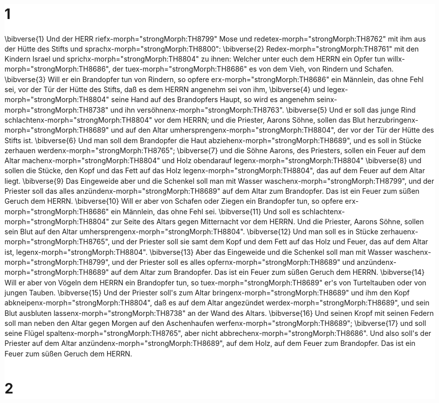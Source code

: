 # 1 
\bibverse{1} Und der HERR riefx-morph="strongMorph:TH8799" Mose und redetex-morph="strongMorph:TH8762" mit ihm aus der Hütte des Stifts und sprachx-morph="strongMorph:TH8800": \bibverse{2} Redex-morph="strongMorph:TH8761" mit den Kindern Israel und sprichx-morph="strongMorph:TH8804" zu ihnen: Welcher unter euch dem HERRN ein Opfer tun willx-morph="strongMorph:TH8686", der tuex-morph="strongMorph:TH8686" es von dem Vieh, von Rindern und Schafen. \bibverse{3} Will er ein Brandopfer tun von Rindern, so opfere erx-morph="strongMorph:TH8686" ein Männlein, das ohne Fehl sei, vor der Tür der Hütte des Stifts, daß es dem HERRN angenehm sei von ihm, \bibverse{4} und legex-morph="strongMorph:TH8804" seine Hand auf des Brandopfers Haupt, so wird es angenehm seinx-morph="strongMorph:TH8738" und ihn versöhnenx-morph="strongMorph:TH8763". \bibverse{5} Und er soll das junge Rind schlachtenx-morph="strongMorph:TH8804" vor dem HERRN; und die Priester, Aarons Söhne, sollen das Blut herzubringenx-morph="strongMorph:TH8689" und auf den Altar umhersprengenx-morph="strongMorph:TH8804", der vor der Tür der Hütte des Stifts ist. \bibverse{6} Und man soll dem Brandopfer die Haut abziehenx-morph="strongMorph:TH8689", und es soll in Stücke zerhauen werdenx-morph="strongMorph:TH8765"; \bibverse{7} und die Söhne Aarons, des Priesters, sollen ein Feuer auf dem Altar machenx-morph="strongMorph:TH8804" und Holz obendarauf legenx-morph="strongMorph:TH8804" \bibverse{8} und sollen die Stücke, den Kopf und das Fett auf das Holz legenx-morph="strongMorph:TH8804", das auf dem Feuer auf dem Altar liegt. \bibverse{9} Das Eingeweide aber und die Schenkel soll man mit Wasser waschenx-morph="strongMorph:TH8799", und der Priester soll das alles anzündenx-morph="strongMorph:TH8689" auf dem Altar zum Brandopfer. Das ist ein Feuer zum süßen Geruch dem HERRN. \bibverse{10} Will er aber von Schafen oder Ziegen ein Brandopfer tun, so opfere erx-morph="strongMorph:TH8686" ein Männlein, das ohne Fehl sei. \bibverse{11} Und soll es schlachtenx-morph="strongMorph:TH8804" zur Seite des Altars gegen Mitternacht vor dem HERRN. Und die Priester, Aarons Söhne, sollen sein Blut auf den Altar umhersprengenx-morph="strongMorph:TH8804". \bibverse{12} Und man soll es in Stücke zerhauenx-morph="strongMorph:TH8765", und der Priester soll sie samt dem Kopf und dem Fett auf das Holz und Feuer, das auf dem Altar ist, legenx-morph="strongMorph:TH8804". \bibverse{13} Aber das Eingeweide und die Schenkel soll man mit Wasser waschenx-morph="strongMorph:TH8799", und der Priester soll es alles opfernx-morph="strongMorph:TH8689" und anzündenx-morph="strongMorph:TH8689" auf dem Altar zum Brandopfer. Das ist ein Feuer zum süßen Geruch dem HERRN. \bibverse{14} Will er aber von Vögeln dem HERRN ein Brandopfer tun, so tuex-morph="strongMorph:TH8689" er's von Turteltauben oder von jungen Tauben. \bibverse{15} Und der Priester soll's zum Altar bringenx-morph="strongMorph:TH8689" und ihm den Kopf abkneipenx-morph="strongMorph:TH8804", daß es auf dem Altar angezündet werdex-morph="strongMorph:TH8689", und sein Blut ausbluten lassenx-morph="strongMorph:TH8738" an der Wand des Altars. \bibverse{16} Und seinen Kropf mit seinen Federn soll man neben den Altar gegen Morgen auf den Aschenhaufen werfenx-morph="strongMorph:TH8689"; \bibverse{17} und soll seine Flügel spaltenx-morph="strongMorph:TH8765", aber nicht abbrechenx-morph="strongMorph:TH8686". Und also soll's der Priester auf dem Altar anzündenx-morph="strongMorph:TH8689", auf dem Holz, auf dem Feuer zum Brandopfer. Das ist ein Feuer zum süßen Geruch dem HERRN. 

# 2 